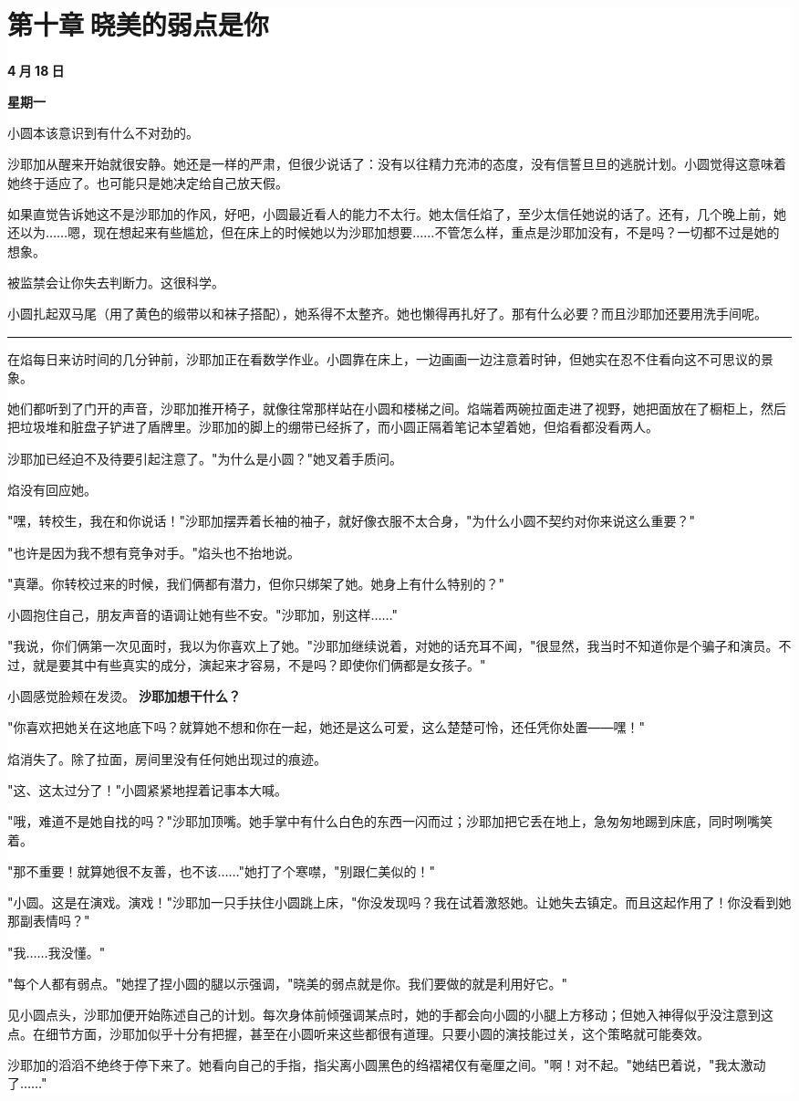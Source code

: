 # 第十章 晓美的弱点是你

**4 月 18 日**

**星期一**

小圆本该意识到有什么不对劲的。

沙耶加从醒来开始就很安静。她还是一样的严肃，但很少说话了：没有以往精力充沛的态度，没有信誓旦旦的逃脱计划。小圆觉得这意味着她终于适应了。也可能只是她决定给自己放天假。

如果直觉告诉她这不是沙耶加的作风，好吧，小圆最近看人的能力不太行。她太信任焰了，至少太信任她说的话了。还有，几个晚上前，她还以为……嗯，现在想起来有些尴尬，但在床上的时候她以为沙耶加想要……不管怎么样，重点是沙耶加没有，不是吗？一切都不过是她的想象。

被监禁会让你失去判断力。这很科学。

小圆扎起双马尾（用了黄色的缎带以和袜子搭配），她系得不太整齐。她也懒得再扎好了。那有什么必要？而且沙耶加还要用洗手间呢。

---

在焰每日来访时间的几分钟前，沙耶加正在看数学作业。小圆靠在床上，一边画画一边注意着时钟，但她实在忍不住看向这不可思议的景象。

她们都听到了门开的声音，沙耶加推开椅子，就像往常那样站在小圆和楼梯之间。焰端着两碗拉面走进了视野，她把面放在了橱柜上，然后把垃圾堆和脏盘子铲进了盾牌里。沙耶加的脚上的绷带已经拆了，而小圆正隔着笔记本望着她，但焰看都没看两人。

沙耶加已经迫不及待要引起注意了。"为什么是小圆？"她叉着手质问。

焰没有回应她。

"嘿，转校生，我在和你说话！"沙耶加摆弄着长袖的袖子，就好像衣服不太合身，"为什么小圆不契约对你来说这么重要？"

"也许是因为我不想有竞争对手。"焰头也不抬地说。

"真犟。你转校过来的时候，我们俩都有潜力，但你只绑架了她。她身上有什么特别的？"

小圆抱住自己，朋友声音的语调让她有些不安。"沙耶加，别这样……"

"我说，你们俩第一次见面时，我以为你喜欢上了她。"沙耶加继续说着，对她的话充耳不闻，"很显然，我当时不知道你是个骗子和演员。不过，就是要其中有些真实的成分，演起来才容易，不是吗？即使你们俩都是女孩子。"

小圆感觉脸颊在发烫。 **沙耶加想干什么？**

"你喜欢把她关在这地底下吗？就算她不想和你在一起，她还是这么可爱，这么楚楚可怜，还任凭你处置——嘿！"

焰消失了。除了拉面，房间里没有任何她出现过的痕迹。

"这、这太过分了！"小圆紧紧地捏着记事本大喊。

"哦，难道不是她自找的吗？"沙耶加顶嘴。她手掌中有什么白色的东西一闪而过；沙耶加把它丢在地上，急匆匆地踢到床底，同时咧嘴笑着。

"那不重要！就算她很不友善，也不该……"她打了个寒噤，"别跟仁美似的！"

"小圆。这是在演戏。演戏！"沙耶加一只手扶住小圆跳上床，"你没发现吗？我在试着激怒她。让她失去镇定。而且这起作用了！你没看到她那副表情吗？"

"我……我没懂。"

"每个人都有弱点。"她捏了捏小圆的腿以示强调，"晓美的弱点就是你。我们要做的就是利用好它。"

见小圆点头，沙耶加便开始陈述自己的计划。每次身体前倾强调某点时，她的手都会向小圆的小腿上方移动；但她入神得似乎没注意到这点。在细节方面，沙耶加似乎十分有把握，甚至在小圆听来这些都很有道理。只要小圆的演技能过关，这个策略就可能奏效。

沙耶加的滔滔不绝终于停下来了。她看向自己的手指，指尖离小圆黑色的绉褶裙仅有毫厘之间。"啊！对不起。"她结巴着说，"我太激动了……"
